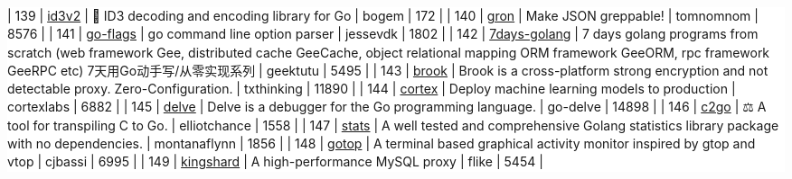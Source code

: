 | 139 | [id3v2](https://github.com/bogem/id3v2)                                                           | 🎵 ID3 decoding and encoding library for Go                                                                                                                                                                                                                                                                                                                                        | bogem                    | 172   |
| 140 | [gron](https://github.com/tomnomnom/gron)                                                         | Make JSON greppable!                                                                                                                                                                                                                                                                                                                                                               | tomnomnom                | 8576  |
| 141 | [go-flags](https://github.com/jessevdk/go-flags)                                                  | go command line option parser                                                                                                                                                                                                                                                                                                                                                      | jessevdk                 | 1802  |
| 142 | [7days-golang](https://github.com/geektutu/7days-golang)                                          | 7 days golang programs from scratch (web framework Gee, distributed cache GeeCache, object relational mapping ORM framework GeeORM, rpc framework GeeRPC etc)  7天用Go动手写/从零实现系列                                                                                                                                                                                          | geektutu                 | 5495  |
| 143 | [brook](https://github.com/txthinking/brook)                                                      | Brook is a cross-platform strong encryption and not detectable proxy. Zero-Configuration.                                                                                                                                                                                                                                                                                          | txthinking               | 11890 |
| 144 | [cortex](https://github.com/cortexlabs/cortex)                                                    | Deploy machine learning models to production                                                                                                                                                                                                                                                                                                                                       | cortexlabs               | 6882  |
| 145 | [delve](https://github.com/go-delve/delve)                                                        | Delve is a debugger for the Go programming language.                                                                                                                                                                                                                                                                                                                               | go-delve                 | 14898 |
| 146 | [c2go](https://github.com/elliotchance/c2go)                                                      | ⚖️ A tool for transpiling C to Go.                                                                                                                                                                                                                                                                                                                                                 | elliotchance             | 1558  |
| 147 | [stats](https://github.com/montanaflynn/stats)                                                    | A well tested and comprehensive Golang statistics library package with no dependencies.                                                                                                                                                                                                                                                                                            | montanaflynn             | 1856  |
| 148 | [gotop](https://github.com/cjbassi/gotop)                                                         | A terminal based graphical activity monitor inspired by gtop and vtop                                                                                                                                                                                                                                                                                                              | cjbassi                  | 6995  |
| 149 | [kingshard](https://github.com/flike/kingshard)                                                   | A high-performance MySQL proxy                                                                                                                                                                                                                                                                                                                                                     | flike                    | 5454  |